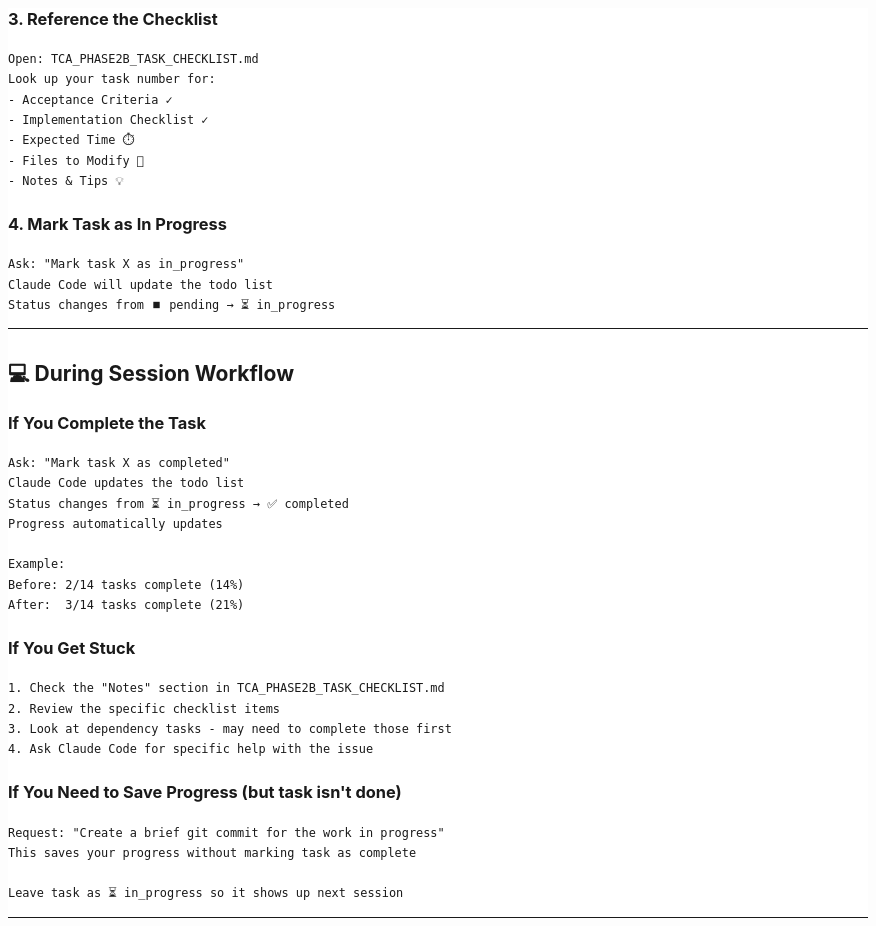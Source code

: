 ### 3. Reference the Checklist
```
Open: TCA_PHASE2B_TASK_CHECKLIST.md
Look up your task number for:
- Acceptance Criteria ✓
- Implementation Checklist ✓
- Expected Time ⏱️
- Files to Modify 📝
- Notes & Tips 💡
```

### 4. Mark Task as In Progress
```
Ask: "Mark task X as in_progress"
Claude Code will update the todo list
Status changes from ⏹️ pending → ⏳ in_progress
```

---

## 💻 During Session Workflow

### If You Complete the Task
```
Ask: "Mark task X as completed"
Claude Code updates the todo list
Status changes from ⏳ in_progress → ✅ completed
Progress automatically updates

Example:
Before: 2/14 tasks complete (14%)
After:  3/14 tasks complete (21%)
```

### If You Get Stuck
```
1. Check the "Notes" section in TCA_PHASE2B_TASK_CHECKLIST.md
2. Review the specific checklist items
3. Look at dependency tasks - may need to complete those first
4. Ask Claude Code for specific help with the issue
```

### If You Need to Save Progress (but task isn't done)
```
Request: "Create a brief git commit for the work in progress"
This saves your progress without marking task as complete

Leave task as ⏳ in_progress so it shows up next session
```

---
